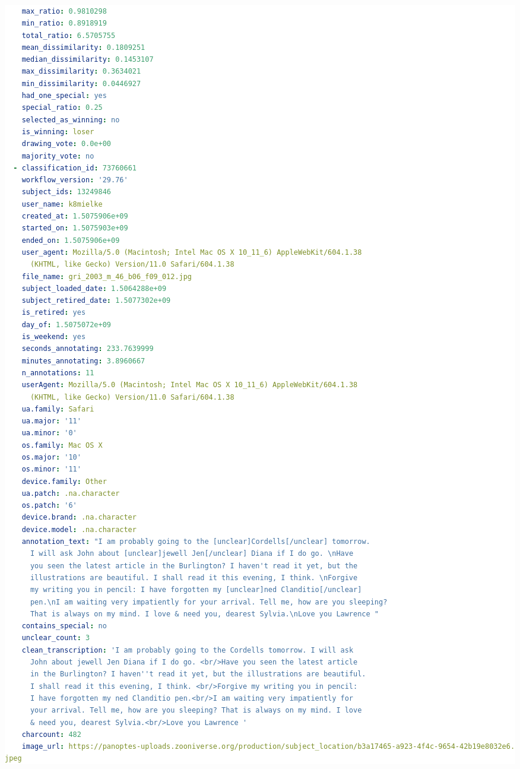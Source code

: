 ```yaml
    max_ratio: 0.9810298
    min_ratio: 0.8918919
    total_ratio: 6.5705755
    mean_dissimilarity: 0.1809251
    median_dissimilarity: 0.1453107
    max_dissimilarity: 0.3634021
    min_dissimilarity: 0.0446927
    had_one_special: yes
    special_ratio: 0.25
    selected_as_winning: no
    is_winning: loser
    drawing_vote: 0.0e+00
    majority_vote: no
  - classification_id: 73760661
    workflow_version: '29.76'
    subject_ids: 13249846
    user_name: k8mielke
    created_at: 1.5075906e+09
    started_on: 1.5075903e+09
    ended_on: 1.5075906e+09
    user_agent: Mozilla/5.0 (Macintosh; Intel Mac OS X 10_11_6) AppleWebKit/604.1.38
      (KHTML, like Gecko) Version/11.0 Safari/604.1.38
    file_name: gri_2003_m_46_b06_f09_012.jpg
    subject_loaded_date: 1.5064288e+09
    subject_retired_date: 1.5077302e+09
    is_retired: yes
    day_of: 1.5075072e+09
    is_weekend: yes
    seconds_annotating: 233.7639999
    minutes_annotating: 3.8960667
    n_annotations: 11
    userAgent: Mozilla/5.0 (Macintosh; Intel Mac OS X 10_11_6) AppleWebKit/604.1.38
      (KHTML, like Gecko) Version/11.0 Safari/604.1.38
    ua.family: Safari
    ua.major: '11'
    ua.minor: '0'
    os.family: Mac OS X
    os.major: '10'
    os.minor: '11'
    device.family: Other
    ua.patch: .na.character
    os.patch: '6'
    device.brand: .na.character
    device.model: .na.character
    annotation_text: "I am probably going to the [unclear]Cordells[/unclear] tomorrow.
      I will ask John about [unclear]jewell Jen[/unclear] Diana if I do go. \nHave
      you seen the latest article in the Burlington? I haven't read it yet, but the
      illustrations are beautiful. I shall read it this evening, I think. \nForgive
      my writing you in pencil: I have forgotten my [unclear]ned Clanditio[/unclear]
      pen.\nI am waiting very impatiently for your arrival. Tell me, how are you sleeping?
      That is always on my mind. I love & need you, dearest Sylvia.\nLove you Lawrence "
    contains_special: no
    unclear_count: 3
    clean_transcription: 'I am probably going to the Cordells tomorrow. I will ask
      John about jewell Jen Diana if I do go. <br/>Have you seen the latest article
      in the Burlington? I haven''t read it yet, but the illustrations are beautiful.
      I shall read it this evening, I think. <br/>Forgive my writing you in pencil:
      I have forgotten my ned Clanditio pen.<br/>I am waiting very impatiently for
      your arrival. Tell me, how are you sleeping? That is always on my mind. I love
      & need you, dearest Sylvia.<br/>Love you Lawrence '
    charcount: 482
    image_url: https://panoptes-uploads.zooniverse.org/production/subject_location/b3a17465-a923-4f4c-9654-42b19e8032e6.jpeg
```